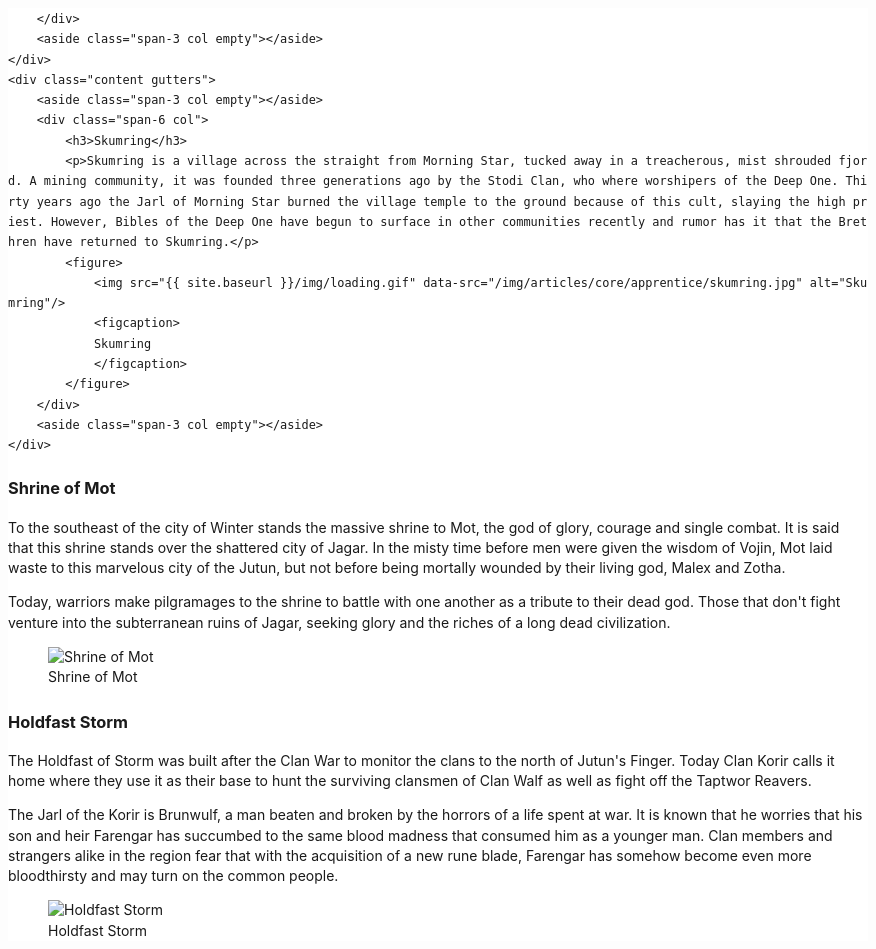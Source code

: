		</div>
		<aside class="span-3 col empty"></aside>	
	</div>
	<div class="content gutters">
		<aside class="span-3 col empty"></aside>	
		<div class="span-6 col">
			<h3>Skumring</h3>
			<p>Skumring is a village across the straight from Morning Star, tucked away in a treacherous, mist shrouded fjord. A mining community, it was founded three generations ago by the Stodi Clan, who where worshipers of the Deep One. Thirty years ago the Jarl of Morning Star burned the village temple to the ground because of this cult, slaying the high priest. However, Bibles of the Deep One have begun to surface in other communities recently and rumor has it that the Brethren have returned to Skumring.</p>		
			<figure>
				<img src="{{ site.baseurl }}/img/loading.gif" data-src="/img/articles/core/apprentice/skumring.jpg" alt="Skumring"/>
				<figcaption>
				Skumring
				</figcaption>
			</figure>
		</div>
		<aside class="span-3 col empty"></aside>	
	</div>
</section>
<section class="review continued">
	<div class="content gutters">
		<aside class="span-3 col empty"></aside>	
		<div class="span-6 col">
			<h3>Shrine of Mot</h3>
			<p>To the southeast of the city of Winter stands the massive shrine to Mot, the god of glory, courage and single combat. It is said that this shrine stands over the shattered city of Jagar. In the misty time before men were given the wisdom of Vojin, Mot laid waste to this marvelous city of the Jutun, but not before being mortally wounded by their living god, Malex and Zotha.</p>
			<p>Today, warriors make pilgramages to the shrine to battle with one another as a tribute to their dead god. Those that don't fight venture into the subterranean ruins of Jagar, seeking glory and the riches of a long dead civilization.</p>		
			<figure>
				<img src="{{ site.baseurl }}/img/loading.gif" data-src="/img/articles/core/apprentice/mot.jpg" alt="Shrine of Mot"/>
				<figcaption>
				Shrine of Mot
				</figcaption>
			</figure>
		</div>
		<aside class="span-3 col empty"></aside>	
	</div>
	<div class="content gutters">
		<aside class="span-3 col empty"></aside>	
		<div class="span-6 col">
			<h3>Holdfast Storm</h3>
			<p>The Holdfast of Storm was built after the Clan War to monitor the clans to the north of Jutun's Finger. Today Clan Korir calls it home where they use it as their base to hunt the surviving clansmen of Clan Walf as well as fight off the Taptwor Reavers.</p>
			<p>The Jarl of the Korir is Brunwulf, a man beaten and broken by the horrors of a life spent at war. It is known that he worries that his son and heir Farengar has succumbed to the same blood madness that consumed him as a younger man. Clan members and strangers alike in the region fear that with the acquisition of a new rune blade, Farengar has somehow become even more bloodthirsty and may turn on the common people.</p>		
			<figure>
				<img src="{{ site.baseurl }}/img/loading.gif" data-src="/img/articles/core/apprentice/storm.jpg" alt="Holdfast Storm"/>
				<figcaption>
				Holdfast Storm
				</figcaption>
			</figure>